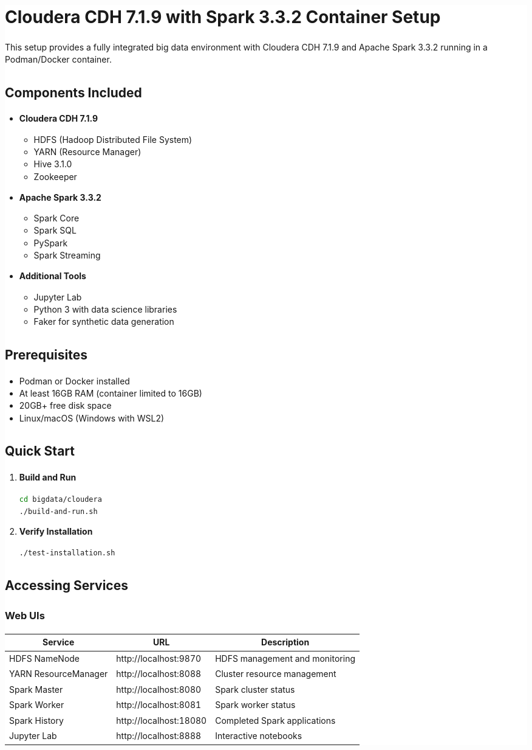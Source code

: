 # Cloudera CDH 7.1.9 with Spark 3.3.2 Container Setup

This setup provides a fully integrated big data environment with Cloudera CDH 7.1.9 and Apache Spark 3.3.2 running in a Podman/Docker container.

## Components Included

- **Cloudera CDH 7.1.9**
  - HDFS (Hadoop Distributed File System)
  - YARN (Resource Manager)
  - Hive 3.1.0
  - Zookeeper
  
- **Apache Spark 3.3.2**
  - Spark Core
  - Spark SQL
  - PySpark
  - Spark Streaming
  
- **Additional Tools**
  - Jupyter Lab
  - Python 3 with data science libraries
  - Faker for synthetic data generation

## Prerequisites

- Podman or Docker installed
- At least 16GB RAM (container limited to 16GB)
- 20GB+ free disk space
- Linux/macOS (Windows with WSL2)

## Quick Start

1. **Build and Run**
   ```bash
   cd bigdata/cloudera
   ./build-and-run.sh
   ```

2. **Verify Installation**
   ```bash
   ./test-installation.sh
   ```

## Accessing Services

### Web UIs

| Service | URL | Description |
|---------|-----|-------------|
| HDFS NameNode | http://localhost:9870 | HDFS management and monitoring |
| YARN ResourceManager | http://localhost:8088 | Cluster resource management |
| Spark Master | http://localhost:8080 | Spark cluster status |
| Spark Worker | http://localhost:8081 | Spark worker status |
| Spark History | http://localhost:18080 | Completed Spark applications |
| Jupyter Lab | http://localhost:8888 | Interactive notebooks |
